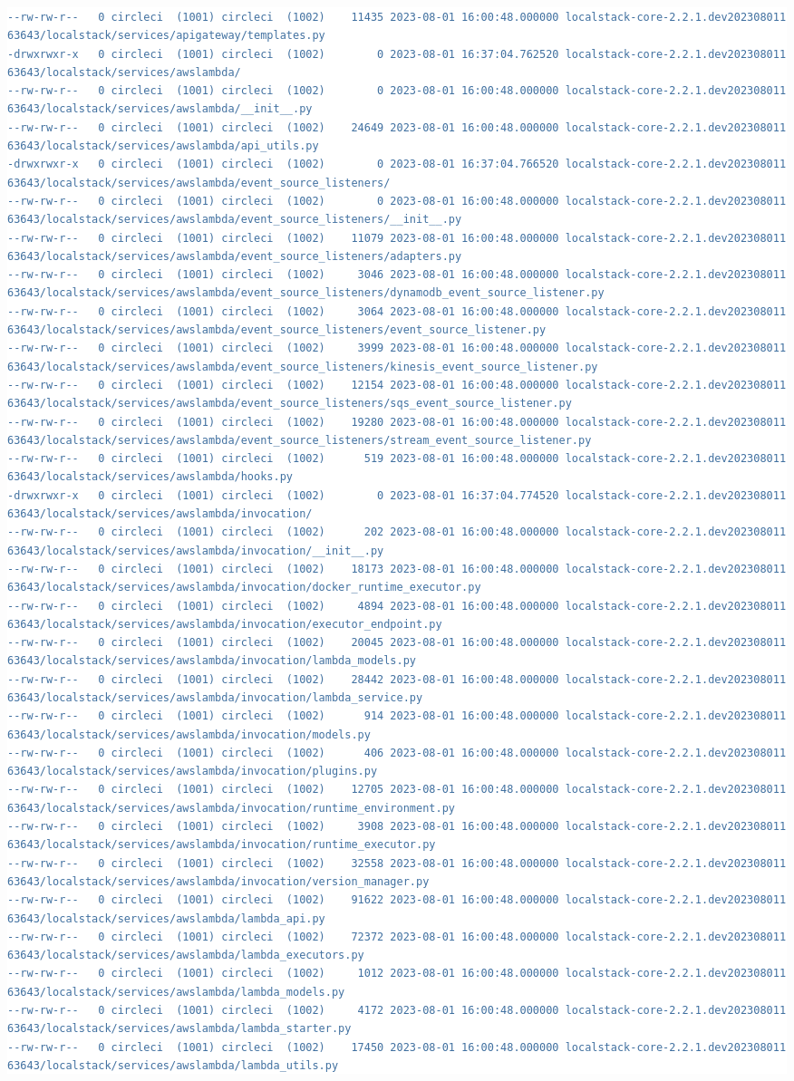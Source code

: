 ```diff
--rw-rw-r--   0 circleci  (1001) circleci  (1002)    11435 2023-08-01 16:00:48.000000 localstack-core-2.2.1.dev20230801163643/localstack/services/apigateway/templates.py
-drwxrwxr-x   0 circleci  (1001) circleci  (1002)        0 2023-08-01 16:37:04.762520 localstack-core-2.2.1.dev20230801163643/localstack/services/awslambda/
--rw-rw-r--   0 circleci  (1001) circleci  (1002)        0 2023-08-01 16:00:48.000000 localstack-core-2.2.1.dev20230801163643/localstack/services/awslambda/__init__.py
--rw-rw-r--   0 circleci  (1001) circleci  (1002)    24649 2023-08-01 16:00:48.000000 localstack-core-2.2.1.dev20230801163643/localstack/services/awslambda/api_utils.py
-drwxrwxr-x   0 circleci  (1001) circleci  (1002)        0 2023-08-01 16:37:04.766520 localstack-core-2.2.1.dev20230801163643/localstack/services/awslambda/event_source_listeners/
--rw-rw-r--   0 circleci  (1001) circleci  (1002)        0 2023-08-01 16:00:48.000000 localstack-core-2.2.1.dev20230801163643/localstack/services/awslambda/event_source_listeners/__init__.py
--rw-rw-r--   0 circleci  (1001) circleci  (1002)    11079 2023-08-01 16:00:48.000000 localstack-core-2.2.1.dev20230801163643/localstack/services/awslambda/event_source_listeners/adapters.py
--rw-rw-r--   0 circleci  (1001) circleci  (1002)     3046 2023-08-01 16:00:48.000000 localstack-core-2.2.1.dev20230801163643/localstack/services/awslambda/event_source_listeners/dynamodb_event_source_listener.py
--rw-rw-r--   0 circleci  (1001) circleci  (1002)     3064 2023-08-01 16:00:48.000000 localstack-core-2.2.1.dev20230801163643/localstack/services/awslambda/event_source_listeners/event_source_listener.py
--rw-rw-r--   0 circleci  (1001) circleci  (1002)     3999 2023-08-01 16:00:48.000000 localstack-core-2.2.1.dev20230801163643/localstack/services/awslambda/event_source_listeners/kinesis_event_source_listener.py
--rw-rw-r--   0 circleci  (1001) circleci  (1002)    12154 2023-08-01 16:00:48.000000 localstack-core-2.2.1.dev20230801163643/localstack/services/awslambda/event_source_listeners/sqs_event_source_listener.py
--rw-rw-r--   0 circleci  (1001) circleci  (1002)    19280 2023-08-01 16:00:48.000000 localstack-core-2.2.1.dev20230801163643/localstack/services/awslambda/event_source_listeners/stream_event_source_listener.py
--rw-rw-r--   0 circleci  (1001) circleci  (1002)      519 2023-08-01 16:00:48.000000 localstack-core-2.2.1.dev20230801163643/localstack/services/awslambda/hooks.py
-drwxrwxr-x   0 circleci  (1001) circleci  (1002)        0 2023-08-01 16:37:04.774520 localstack-core-2.2.1.dev20230801163643/localstack/services/awslambda/invocation/
--rw-rw-r--   0 circleci  (1001) circleci  (1002)      202 2023-08-01 16:00:48.000000 localstack-core-2.2.1.dev20230801163643/localstack/services/awslambda/invocation/__init__.py
--rw-rw-r--   0 circleci  (1001) circleci  (1002)    18173 2023-08-01 16:00:48.000000 localstack-core-2.2.1.dev20230801163643/localstack/services/awslambda/invocation/docker_runtime_executor.py
--rw-rw-r--   0 circleci  (1001) circleci  (1002)     4894 2023-08-01 16:00:48.000000 localstack-core-2.2.1.dev20230801163643/localstack/services/awslambda/invocation/executor_endpoint.py
--rw-rw-r--   0 circleci  (1001) circleci  (1002)    20045 2023-08-01 16:00:48.000000 localstack-core-2.2.1.dev20230801163643/localstack/services/awslambda/invocation/lambda_models.py
--rw-rw-r--   0 circleci  (1001) circleci  (1002)    28442 2023-08-01 16:00:48.000000 localstack-core-2.2.1.dev20230801163643/localstack/services/awslambda/invocation/lambda_service.py
--rw-rw-r--   0 circleci  (1001) circleci  (1002)      914 2023-08-01 16:00:48.000000 localstack-core-2.2.1.dev20230801163643/localstack/services/awslambda/invocation/models.py
--rw-rw-r--   0 circleci  (1001) circleci  (1002)      406 2023-08-01 16:00:48.000000 localstack-core-2.2.1.dev20230801163643/localstack/services/awslambda/invocation/plugins.py
--rw-rw-r--   0 circleci  (1001) circleci  (1002)    12705 2023-08-01 16:00:48.000000 localstack-core-2.2.1.dev20230801163643/localstack/services/awslambda/invocation/runtime_environment.py
--rw-rw-r--   0 circleci  (1001) circleci  (1002)     3908 2023-08-01 16:00:48.000000 localstack-core-2.2.1.dev20230801163643/localstack/services/awslambda/invocation/runtime_executor.py
--rw-rw-r--   0 circleci  (1001) circleci  (1002)    32558 2023-08-01 16:00:48.000000 localstack-core-2.2.1.dev20230801163643/localstack/services/awslambda/invocation/version_manager.py
--rw-rw-r--   0 circleci  (1001) circleci  (1002)    91622 2023-08-01 16:00:48.000000 localstack-core-2.2.1.dev20230801163643/localstack/services/awslambda/lambda_api.py
--rw-rw-r--   0 circleci  (1001) circleci  (1002)    72372 2023-08-01 16:00:48.000000 localstack-core-2.2.1.dev20230801163643/localstack/services/awslambda/lambda_executors.py
--rw-rw-r--   0 circleci  (1001) circleci  (1002)     1012 2023-08-01 16:00:48.000000 localstack-core-2.2.1.dev20230801163643/localstack/services/awslambda/lambda_models.py
--rw-rw-r--   0 circleci  (1001) circleci  (1002)     4172 2023-08-01 16:00:48.000000 localstack-core-2.2.1.dev20230801163643/localstack/services/awslambda/lambda_starter.py
--rw-rw-r--   0 circleci  (1001) circleci  (1002)    17450 2023-08-01 16:00:48.000000 localstack-core-2.2.1.dev20230801163643/localstack/services/awslambda/lambda_utils.py
```